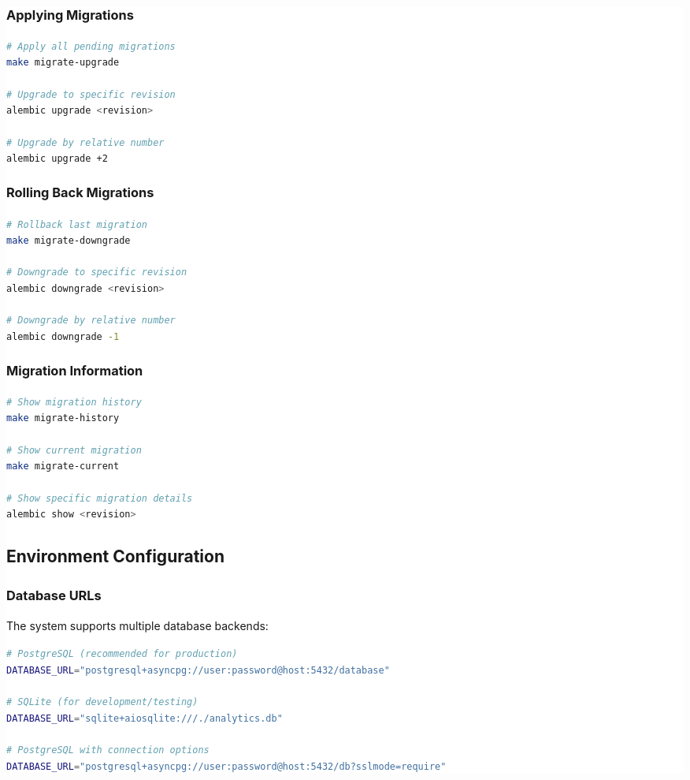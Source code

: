 ### Applying Migrations

```bash
# Apply all pending migrations
make migrate-upgrade

# Upgrade to specific revision
alembic upgrade <revision>

# Upgrade by relative number
alembic upgrade +2
```

### Rolling Back Migrations

```bash
# Rollback last migration
make migrate-downgrade

# Downgrade to specific revision
alembic downgrade <revision>

# Downgrade by relative number
alembic downgrade -1
```

### Migration Information

```bash
# Show migration history
make migrate-history

# Show current migration
make migrate-current

# Show specific migration details
alembic show <revision>
```

## Environment Configuration

### Database URLs

The system supports multiple database backends:

```bash
# PostgreSQL (recommended for production)
DATABASE_URL="postgresql+asyncpg://user:password@host:5432/database"

# SQLite (for development/testing)
DATABASE_URL="sqlite+aiosqlite:///./analytics.db"

# PostgreSQL with connection options
DATABASE_URL="postgresql+asyncpg://user:password@host:5432/db?sslmode=require"
```

